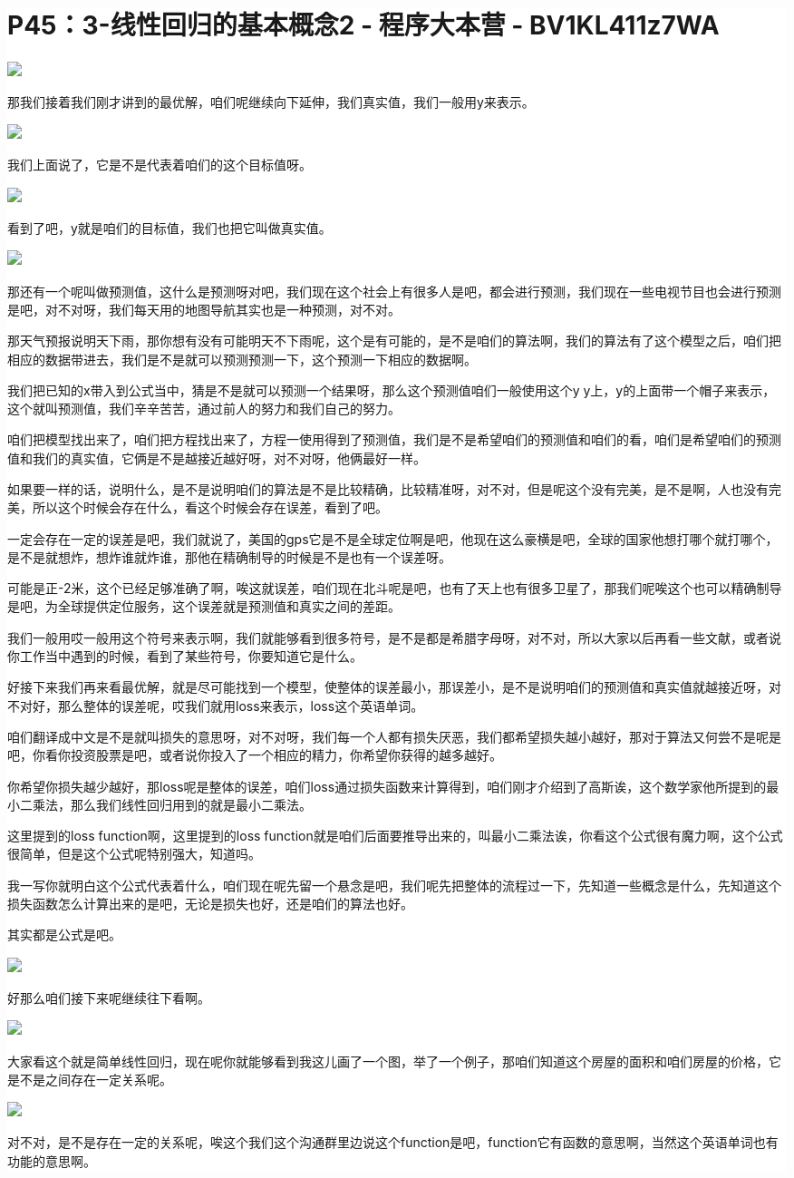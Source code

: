 # P45：3-线性回归的基本概念2 - 程序大本营 - BV1KL411z7WA

![](img/0ee667c1caa1284dc36b8ab1b3f3bf8e_0.png)

那我们接着我们刚才讲到的最优解，咱们呢继续向下延伸，我们真实值，我们一般用y来表示。

![](img/0ee667c1caa1284dc36b8ab1b3f3bf8e_2.png)

我们上面说了，它是不是代表着咱们的这个目标值呀。

![](img/0ee667c1caa1284dc36b8ab1b3f3bf8e_4.png)

看到了吧，y就是咱们的目标值，我们也把它叫做真实值。

![](img/0ee667c1caa1284dc36b8ab1b3f3bf8e_6.png)

那还有一个呢叫做预测值，这什么是预测呀对吧，我们现在这个社会上有很多人是吧，都会进行预测，我们现在一些电视节目也会进行预测是吧，对不对呀，我们每天用的地图导航其实也是一种预测，对不对。

那天气预报说明天下雨，那你想有没有可能明天不下雨呢，这个是有可能的，是不是咱们的算法啊，我们的算法有了这个模型之后，咱们把相应的数据带进去，我们是不是就可以预测预测一下，这个预测一下相应的数据啊。

我们把已知的x带入到公式当中，猜是不是就可以预测一个结果呀，那么这个预测值咱们一般使用这个y y上，y的上面带一个帽子来表示，这个就叫预测值，我们辛辛苦苦，通过前人的努力和我们自己的努力。

咱们把模型找出来了，咱们把方程找出来了，方程一使用得到了预测值，我们是不是希望咱们的预测值和咱们的看，咱们是希望咱们的预测值和我们的真实值，它俩是不是越接近越好呀，对不对呀，他俩最好一样。

如果要一样的话，说明什么，是不是说明咱们的算法是不是比较精确，比较精准呀，对不对，但是呢这个没有完美，是不是啊，人也没有完美，所以这个时候会存在什么，看这个时候会存在误差，看到了吧。

一定会存在一定的误差是吧，我们就说了，美国的gps它是不是全球定位啊是吧，他现在这么豪横是吧，全球的国家他想打哪个就打哪个，是不是就想炸，想炸谁就炸谁，那他在精确制导的时候是不是也有一个误差呀。

可能是正-2米，这个已经足够准确了啊，唉这就误差，咱们现在北斗呢是吧，也有了天上也有很多卫星了，那我们呢唉这个也可以精确制导是吧，为全球提供定位服务，这个误差就是预测值和真实之间的差距。

我们一般用哎一般用这个符号来表示啊，我们就能够看到很多符号，是不是都是希腊字母呀，对不对，所以大家以后再看一些文献，或者说你工作当中遇到的时候，看到了某些符号，你要知道它是什么。

好接下来我们再来看最优解，就是尽可能找到一个模型，使整体的误差最小，那误差小，是不是说明咱们的预测值和真实值就越接近呀，对不对好，那么整体的误差呢，哎我们就用loss来表示，loss这个英语单词。

咱们翻译成中文是不是就叫损失的意思呀，对不对呀，我们每一个人都有损失厌恶，我们都希望损失越小越好，那对于算法又何尝不是呢是吧，你看你投资股票是吧，或者说你投入了一个相应的精力，你希望你获得的越多越好。

你希望你损失越少越好，那loss呢是整体的误差，咱们loss通过损失函数来计算得到，咱们刚才介绍到了高斯诶，这个数学家他所提到的最小二乘法，那么我们线性回归用到的就是最小二乘法。

这里提到的loss function啊，这里提到的loss function就是咱们后面要推导出来的，叫最小二乘法诶，你看这个公式很有魔力啊，这个公式很简单，但是这个公式呢特别强大，知道吗。

我一写你就明白这个公式代表着什么，咱们现在呢先留一个悬念是吧，我们呢先把整体的流程过一下，先知道一些概念是什么，先知道这个损失函数怎么计算出来的是吧，无论是损失也好，还是咱们的算法也好。

其实都是公式是吧。

![](img/0ee667c1caa1284dc36b8ab1b3f3bf8e_8.png)

好那么咱们接下来呢继续往下看啊。

![](img/0ee667c1caa1284dc36b8ab1b3f3bf8e_10.png)

大家看这个就是简单线性回归，现在呢你就能够看到我这儿画了一个图，举了一个例子，那咱们知道这个房屋的面积和咱们房屋的价格，它是不是之间存在一定关系呢。



![](img/0ee667c1caa1284dc36b8ab1b3f3bf8e_12.png)

对不对，是不是存在一定的关系呢，唉这个我们这个沟通群里边说这个function是吧，function它有函数的意思啊，当然这个英语单词也有功能的意思啊。
